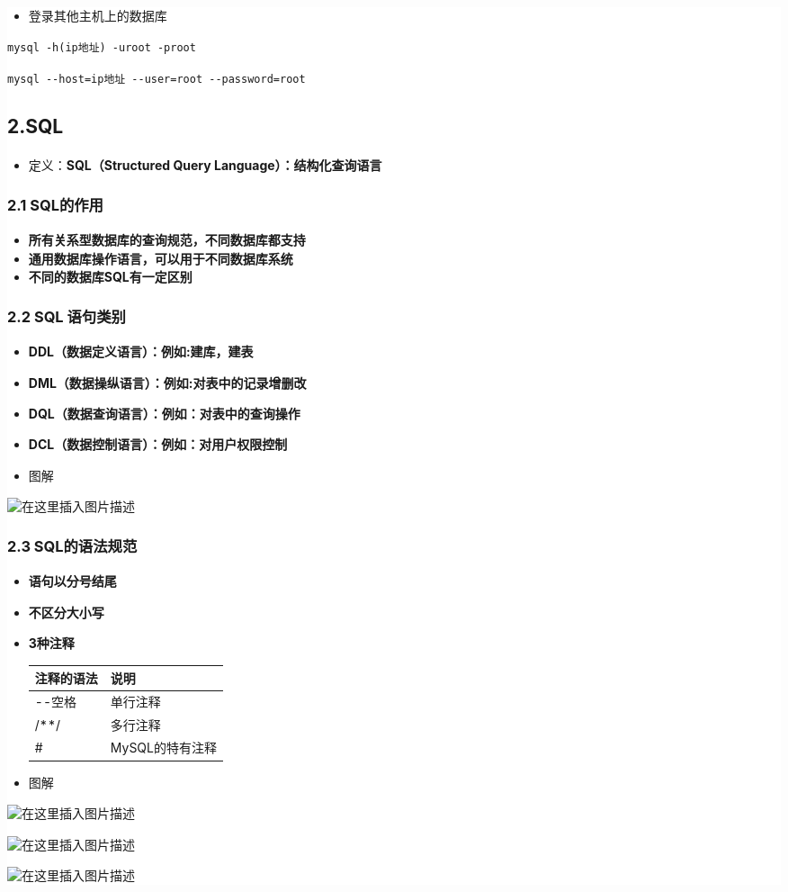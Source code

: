 - 登录其他主机上的数据库

```shell
mysql -h(ip地址) -uroot -proot
```

```shell
mysql --host=ip地址 --user=root --password=root
```

## 2.SQL

- 定义：**SQL（Structured Query Language）：结构化查询语言**

### 2.1 SQL的作用

- **所有关系型数据库的查询规范，不同数据库都支持**
- **通用数据库操作语言，可以用于不同数据库系统**
- **不同的数据库SQL有一定区别**



### 2.2 SQL 语句类别

- **DDL（数据定义语言）：例如:建库，建表**
- **DML（数据操纵语言）：例如:对表中的记录增删改**
- **DQL（数据查询语言）：例如：对表中的查询操作**
- **DCL（数据控制语言）：例如：对用户权限控制**

- 图解

![在这里插入图片描述](https://img-blog.csdnimg.cn/10f6f5f6fc874cf0afc79d67e8a9ea4e.bmp?x-oss-process=image/watermark,type_d3F5LXplbmhlaQ,shadow_50,text_Q1NETiBA5YeM5q2G,size_20,color_FFFFFF,t_70,g_se,x_16#pic_center)


### 2.3 SQL的语法规范

- **语句以分号结尾**

- **不区分大小写**

- **3种注释**

  | 注释的语法 | 说明            |
  | ---------- | --------------- |
  | --空格     | 单行注释        |
  | /**/       | 多行注释        |
  | #          | MySQL的特有注释 |

- 图解

![在这里插入图片描述](https://img-blog.csdnimg.cn/57084541c11a4c5e8fd74f584a891570.png?x-oss-process=image/watermark,type_d3F5LXplbmhlaQ,shadow_50,text_Q1NETiBA5YeM5q2G,size_17,color_FFFFFF,t_70,g_se,x_16#pic_center)


![在这里插入图片描述](https://img-blog.csdnimg.cn/beab958afc86412b9ae47f3830d52d7a.png?x-oss-process=image/watermark,type_d3F5LXplbmhlaQ,shadow_50,text_Q1NETiBA5YeM5q2G,size_16,color_FFFFFF,t_70,g_se,x_16#pic_center)


![在这里插入图片描述](https://img-blog.csdnimg.cn/5db8936c1fbe4e75acdc31a145e10e31.png?x-oss-process=image/watermark,type_d3F5LXplbmhlaQ,shadow_50,text_Q1NETiBA5YeM5q2G,size_17,color_FFFFFF,t_70,g_se,x_16#pic_center)
